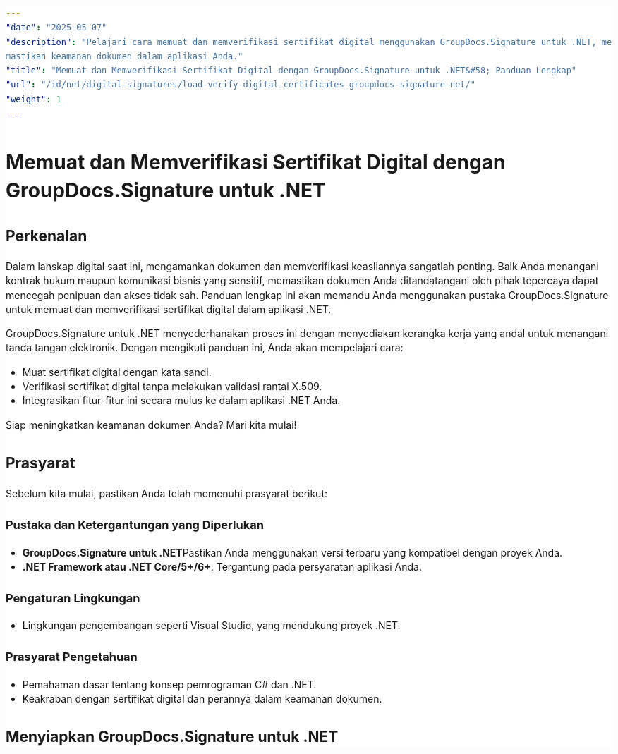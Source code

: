 ```yaml
---
"date": "2025-05-07"
"description": "Pelajari cara memuat dan memverifikasi sertifikat digital menggunakan GroupDocs.Signature untuk .NET, memastikan keamanan dokumen dalam aplikasi Anda."
"title": "Memuat dan Memverifikasi Sertifikat Digital dengan GroupDocs.Signature untuk .NET&#58; Panduan Lengkap"
"url": "/id/net/digital-signatures/load-verify-digital-certificates-groupdocs-signature-net/"
"weight": 1
---
```


# Memuat dan Memverifikasi Sertifikat Digital dengan GroupDocs.Signature untuk .NET

## Perkenalan

Dalam lanskap digital saat ini, mengamankan dokumen dan memverifikasi keasliannya sangatlah penting. Baik Anda menangani kontrak hukum maupun komunikasi bisnis yang sensitif, memastikan dokumen Anda ditandatangani oleh pihak tepercaya dapat mencegah penipuan dan akses tidak sah. Panduan lengkap ini akan memandu Anda menggunakan pustaka GroupDocs.Signature untuk memuat dan memverifikasi sertifikat digital dalam aplikasi .NET.

GroupDocs.Signature untuk .NET menyederhanakan proses ini dengan menyediakan kerangka kerja yang andal untuk menangani tanda tangan elektronik. Dengan mengikuti panduan ini, Anda akan mempelajari cara:
- Muat sertifikat digital dengan kata sandi.
- Verifikasi sertifikat digital tanpa melakukan validasi rantai X.509.
- Integrasikan fitur-fitur ini secara mulus ke dalam aplikasi .NET Anda.

Siap meningkatkan keamanan dokumen Anda? Mari kita mulai!

## Prasyarat

Sebelum kita mulai, pastikan Anda telah memenuhi prasyarat berikut:

### Pustaka dan Ketergantungan yang Diperlukan
- **GroupDocs.Signature untuk .NET**Pastikan Anda menggunakan versi terbaru yang kompatibel dengan proyek Anda.
- **.NET Framework atau .NET Core/5+/6+**: Tergantung pada persyaratan aplikasi Anda.

### Pengaturan Lingkungan
- Lingkungan pengembangan seperti Visual Studio, yang mendukung proyek .NET.

### Prasyarat Pengetahuan
- Pemahaman dasar tentang konsep pemrograman C# dan .NET.
- Keakraban dengan sertifikat digital dan perannya dalam keamanan dokumen.

## Menyiapkan GroupDocs.Signature untuk .NET
